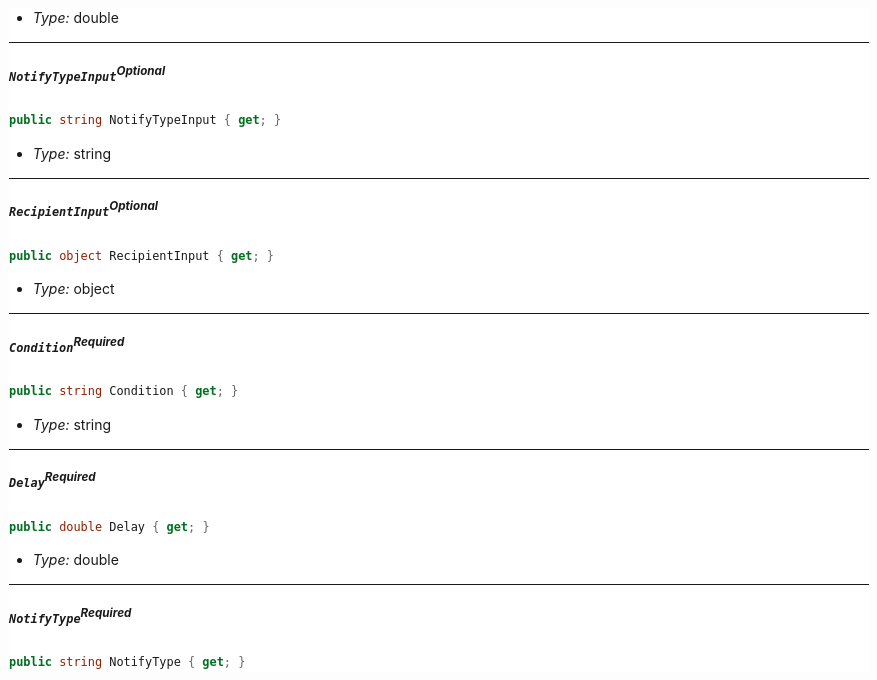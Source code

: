 - *Type:* double

---

##### `NotifyTypeInput`<sup>Optional</sup> <a name="NotifyTypeInput" id="rhizo-co-terraform-provider-opsgenie.escalation.EscalationRulesOutputReference.property.notifyTypeInput"></a>

```csharp
public string NotifyTypeInput { get; }
```

- *Type:* string

---

##### `RecipientInput`<sup>Optional</sup> <a name="RecipientInput" id="rhizo-co-terraform-provider-opsgenie.escalation.EscalationRulesOutputReference.property.recipientInput"></a>

```csharp
public object RecipientInput { get; }
```

- *Type:* object

---

##### `Condition`<sup>Required</sup> <a name="Condition" id="rhizo-co-terraform-provider-opsgenie.escalation.EscalationRulesOutputReference.property.condition"></a>

```csharp
public string Condition { get; }
```

- *Type:* string

---

##### `Delay`<sup>Required</sup> <a name="Delay" id="rhizo-co-terraform-provider-opsgenie.escalation.EscalationRulesOutputReference.property.delay"></a>

```csharp
public double Delay { get; }
```

- *Type:* double

---

##### `NotifyType`<sup>Required</sup> <a name="NotifyType" id="rhizo-co-terraform-provider-opsgenie.escalation.EscalationRulesOutputReference.property.notifyType"></a>

```csharp
public string NotifyType { get; }
```
